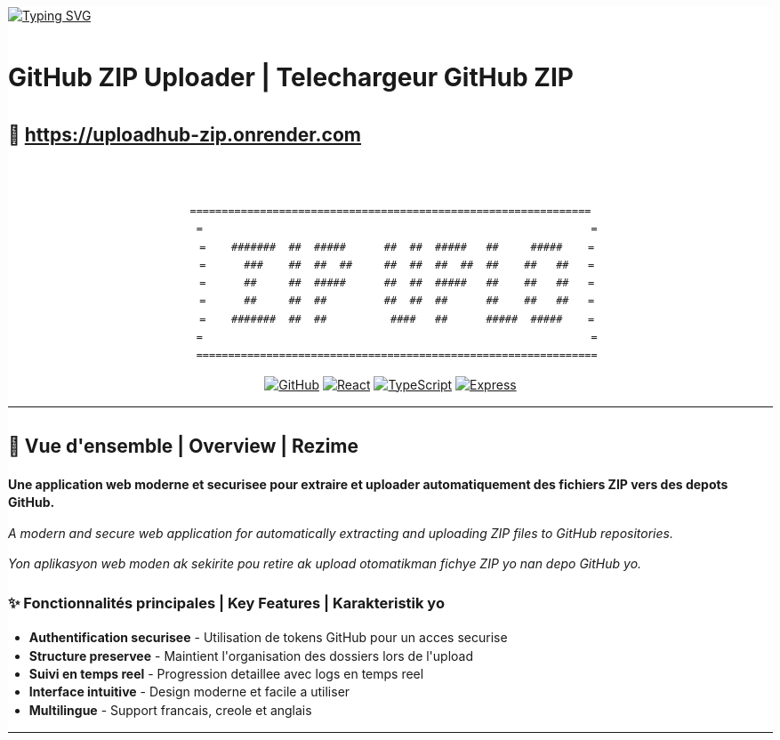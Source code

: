 [![Typing SVG](https://readme-typing-svg.demolab.com?font=Audiowide&pause=1000&color=A81D1D&center=true&vCenter=true&random=true&width=435&lines=Owner%3Ajeff_mitsuki;Pwopriyet%C3%A8%3Ajeff_mitsuki;Propri%C3%A9taire%3A+jeff_mitsuki)](https://git.io/typing-svg)
# GitHub ZIP Uploader | Telechargeur GitHub ZIP

## 📎 https://uploadhub-zip.onrender.com

<div align="center">

```


===============================================================
  =                                                             =
  =    #######  ##  #####      ##  ##  #####   ##     #####    =
  =      ###    ##  ##  ##     ##  ##  ##  ##  ##    ##   ##   =
  =      ##     ##  #####      ##  ##  #####   ##    ##   ##   =
  =      ##     ##  ##         ##  ##  ##      ##    ##   ##   =
  =    #######  ##  ##          ####   ##      #####  #####    =
  =                                                             =
  ===============================================================
```

[![GitHub](https://img.shields.io/badge/GitHub-100000?style=for-the-badge&logo=github&logoColor=white)](https://github.com/mitsukisegondconpte)
[![React](https://img.shields.io/badge/React-20232A?style=for-the-badge&logo=react&logoColor=61DAFB)](https://reactjs.org/)
[![TypeScript](https://img.shields.io/badge/TypeScript-007ACC?style=for-the-badge&logo=typescript&logoColor=white)](https://www.typescriptlang.org/)
[![Express](https://img.shields.io/badge/Express.js-404D59?style=for-the-badge)](https://expressjs.com/)

</div>

---

## 🌟 Vue d'ensemble | Overview | Rezime

**Une application web moderne et securisee pour extraire et uploader automatiquement des fichiers ZIP vers des depots GitHub.**

*A modern and secure web application for automatically extracting and uploading ZIP files to GitHub repositories.*

*Yon aplikasyon web moden ak sekirite pou retire ak upload otomatikman fichye ZIP yo nan depo GitHub yo.*

### ✨ Fonctionnalités principales | Key Features | Karakteristik yo

- **Authentification securisee** - Utilisation de tokens GitHub pour un acces securise  
- **Structure preservee** - Maintient l'organisation des dossiers lors de l'upload  
- **Suivi en temps reel** - Progression detaillee avec logs en temps reel  
- **Interface intuitive** - Design moderne et facile a utiliser  
- **Multilingue** - Support francais, creole et anglais  

---